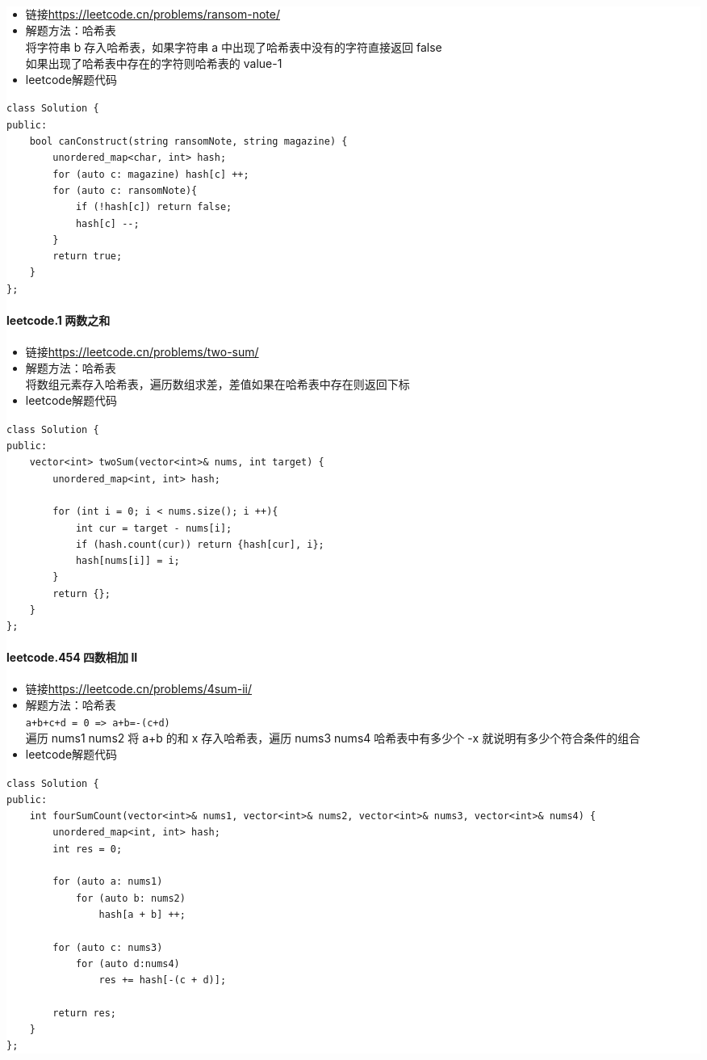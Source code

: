 - 链接<https://leetcode.cn/problems/ransom-note/>  
- 解题方法：哈希表  
  将字符串 b 存入哈希表，如果字符串 a 中出现了哈希表中没有的字符直接返回 false  
  如果出现了哈希表中存在的字符则哈希表的 value-1
- leetcode解题代码
```
class Solution {
public:
    bool canConstruct(string ransomNote, string magazine) {
        unordered_map<char, int> hash;
        for (auto c: magazine) hash[c] ++;
        for (auto c: ransomNote){
            if (!hash[c]) return false;
            hash[c] --;
        }
        return true;
    }
};
```
#### leetcode.1 两数之和
- 链接<https://leetcode.cn/problems/two-sum/>  
- 解题方法：哈希表  
  将数组元素存入哈希表，遍历数组求差，差值如果在哈希表中存在则返回下标
- leetcode解题代码
```
class Solution {
public:
    vector<int> twoSum(vector<int>& nums, int target) {
        unordered_map<int, int> hash;

        for (int i = 0; i < nums.size(); i ++){
            int cur = target - nums[i];
            if (hash.count(cur)) return {hash[cur], i};
            hash[nums[i]] = i;
        }
        return {};
    }
};
```
#### leetcode.454 四数相加 II
- 链接<https://leetcode.cn/problems/4sum-ii/>  
- 解题方法：哈希表  
  `a+b+c+d = 0 => a+b=-(c+d)`  
  遍历 nums1 nums2 将 a+b 的和 x 存入哈希表，遍历 nums3 nums4 哈希表中有多少个 -x 就说明有多少个符合条件的组合
- leetcode解题代码
```
class Solution {
public:
    int fourSumCount(vector<int>& nums1, vector<int>& nums2, vector<int>& nums3, vector<int>& nums4) {
        unordered_map<int, int> hash;
        int res = 0;

        for (auto a: nums1)
            for (auto b: nums2)
                hash[a + b] ++;
        
        for (auto c: nums3)
            for (auto d:nums4)
                res += hash[-(c + d)];

        return res;
    }
};
```